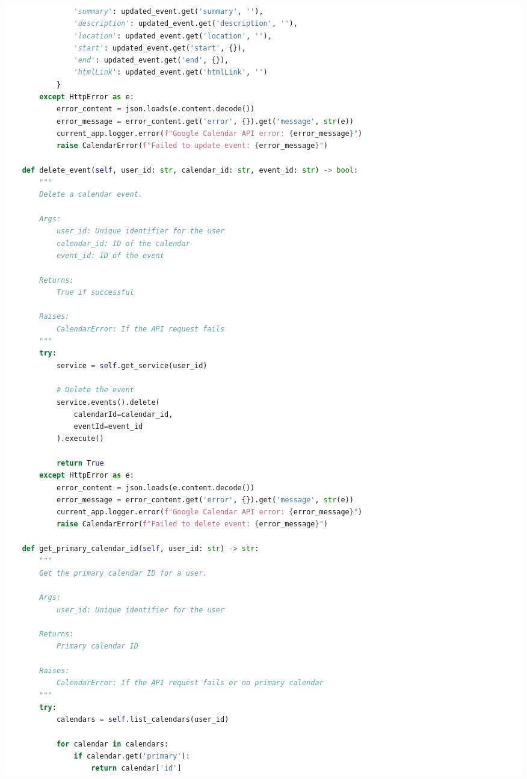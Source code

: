 ```python
                'summary': updated_event.get('summary', ''),
                'description': updated_event.get('description', ''),
                'location': updated_event.get('location', ''),
                'start': updated_event.get('start', {}),
                'end': updated_event.get('end', {}),
                'htmlLink': updated_event.get('htmlLink', '')
            }
        except HttpError as e:
            error_content = json.loads(e.content.decode())
            error_message = error_content.get('error', {}).get('message', str(e))
            current_app.logger.error(f"Google Calendar API error: {error_message}")
            raise CalendarError(f"Failed to update event: {error_message}")
    
    def delete_event(self, user_id: str, calendar_id: str, event_id: str) -> bool:
        """
        Delete a calendar event.
        
        Args:
            user_id: Unique identifier for the user
            calendar_id: ID of the calendar
            event_id: ID of the event
            
        Returns:
            True if successful
            
        Raises:
            CalendarError: If the API request fails
        """
        try:
            service = self.get_service(user_id)
            
            # Delete the event
            service.events().delete(
                calendarId=calendar_id,
                eventId=event_id
            ).execute()
            
            return True
        except HttpError as e:
            error_content = json.loads(e.content.decode())
            error_message = error_content.get('error', {}).get('message', str(e))
            current_app.logger.error(f"Google Calendar API error: {error_message}")
            raise CalendarError(f"Failed to delete event: {error_message}")
    
    def get_primary_calendar_id(self, user_id: str) -> str:
        """
        Get the primary calendar ID for a user.
        
        Args:
            user_id: Unique identifier for the user
            
        Returns:
            Primary calendar ID
            
        Raises:
            CalendarError: If the API request fails or no primary calendar
        """
        try:
            calendars = self.list_calendars(user_id)
            
            for calendar in calendars:
                if calendar.get('primary'):
                    return calendar['id']
```